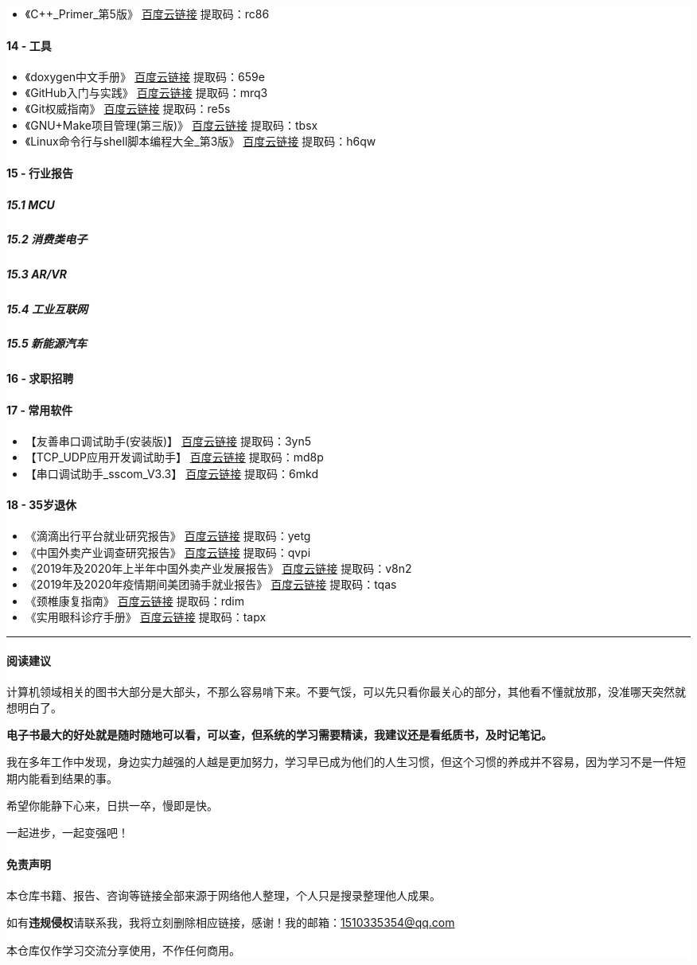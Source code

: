 - 《C++_Primer_第5版》 [百度云链接](https://pan.baidu.com/s/1fNPIVyWNfl_h9SpmKA6ulw ) 提取码：rc86 


#### 14 - 工具

- 《doxygen中文手册》 [百度云链接](https://pan.baidu.com/s/1egSA9iBCBflcIYMNlzuMkA) 提取码：659e 
- 《GitHub入门与实践》 [百度云链接](https://pan.baidu.com/s/1Nd_bPFA9BJfxfvy0sWKI-w) 提取码：mrq3 
- 《Git权威指南》 [百度云链接](https://pan.baidu.com/s/1PXa9YBsrvoTkPXXfELQlDg ) 提取码：re5s 
- 《GNU+Make项目管理(第三版)》 [百度云链接](https://pan.baidu.com/s/1Hkfb5vTFLQKAh_5oB73TQA) 提取码：tbsx 
- 《Linux命令行与shell脚本编程大全_第3版》 [百度云链接](https://pan.baidu.com/s/1CSx7zJt_L6KxopLkDPa6UQ ) 提取码：h6qw 

#### 15 - 行业报告

##### 15.1 MCU


##### 15.2 消费类电子


##### 15.3 AR/VR


##### 15.4 工业互联网


##### 15.5 新能源汽车


#### 16 - 求职招聘

#### 17 - 常用软件
- 【友善串口调试助手(安装版)】 [百度云链接](https://pan.baidu.com/s/1crqymElIXad_u3TQuH9-JA)  提取码：3yn5 
- 【TCP_UDP应用开发调试助手】 [百度云链接](https://pan.baidu.com/s/1JyRILPkLJaS8r4diRKOjJA )  提取码：md8p 
- 【串口调试助手_sscom_V3.3】 [百度云链接](https://pan.baidu.com/s/1DUiA8hdbW5QnoFYT_Pxa_w)  提取码：6mkd 
#### 18 - 35岁退休
- 《滴滴出行平台就业研究报告》 [百度云链接](https://pan.baidu.com/s/1T-GKeCRFoKYZlSOJP9MVog )  提取码：yetg 
- 《中国外卖产业调查研究报告》  [百度云链接](https://pan.baidu.com/s/1ZPJRl2qjB0yP5c_U4MeEBQ )  提取码：qvpi 
- 《2019年及2020年上半年中国外卖产业发展报告》 [百度云链接](https://pan.baidu.com/s/1-1hzbwo7ZNd1QO4VItwMRw )   提取码：v8n2
- 《2019年及2020年疫情期间美团骑手就业报告》  [百度云链接](https://pan.baidu.com/s/1XX32YvWZajLLcuF6VQtHRg )  提取码：tqas 
- 《颈椎康复指南》  [百度云链接](https://pan.baidu.com/s/1ZK0itvLdzmddMlI4IDxWJw)  提取码：rdim 
- 《实用眼科诊疗手册》  [百度云链接](https://pan.baidu.com/s/13-YaPYhQ3bykv36FqiuD5Q )  提取码：tapx 

-------

#### 阅读建议

计算机领域相关的图书大部分是大部头，不那么容易啃下来。不要气馁，可以先只看你最关心的部分，其他看不懂就放那，没准哪天突然就想明白了。

**电子书最大的好处就是随时随地可以看，可以查，但系统的学习需要精读，我建议还是看纸质书，及时记笔记。**

我在多年工作中发现，身边实力越强的人越是更加努力，学习早已成为他们的人生习惯，但这个习惯的养成并不容易，因为学习不是一件短期内能看到结果的事。

希望你能静下心来，日拱一卒，慢即是快。

一起进步，一起变强吧！

#### 免责声明

本仓库书籍、报告、咨询等链接全部来源于网络他人整理，个人只是搜录整理他人成果。

如有**违规侵权**请联系我，我将立刻删除相应链接，感谢！我的邮箱：1510335354@qq.com

本仓库仅作学习交流分享使用，不作任何商用。    
